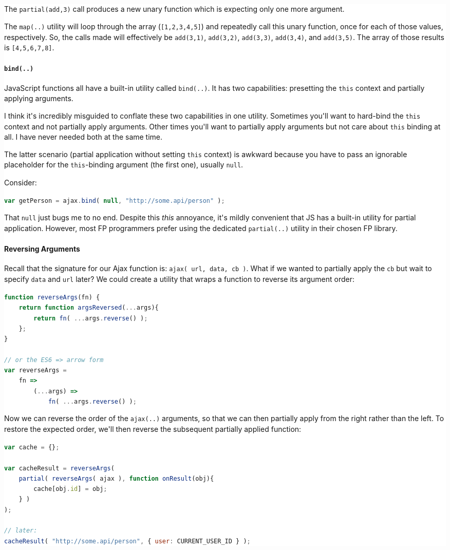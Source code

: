 The `partial(add,3)` call produces a new unary function which is expecting only one more argument.

The `map(..)` utility will loop through the array \(`[1,2,3,4,5]`\) and repeatedly call this unary function, once for each of those values, respectively. So, the calls made will effectively be `add(3,1)`, `add(3,2)`, `add(3,3)`, `add(3,4)`, and `add(3,5)`. The array of those results is `[4,5,6,7,8]`.

#### `bind(..)`

JavaScript functions all have a built-in utility called `bind(..)`. It has two capabilities: presetting the `this` context and partially applying arguments.

I think it's incredibly misguided to conflate these two capabilities in one utility. Sometimes you'll want to hard-bind the `this` context and not partially apply arguments. Other times you'll want to partially apply arguments but not care about `this` binding at all. I have never needed both at the same time.

The latter scenario \(partial application without setting `this` context\) is awkward because you have to pass an ignorable placeholder for the `this`-binding argument \(the first one\), usually `null`.

Consider:

```javascript
var getPerson = ajax.bind( null, "http://some.api/person" );
```

That `null` just bugs me to no end. Despite this _this_ annoyance, it's mildly convenient that JS has a built-in utility for partial application. However, most FP programmers prefer using the dedicated `partial(..)` utility in their chosen FP library.

#### Reversing Arguments

Recall that the signature for our Ajax function is: `ajax( url, data, cb )`. What if we wanted to partially apply the `cb` but wait to specify `data` and `url` later? We could create a utility that wraps a function to reverse its argument order:

```javascript
function reverseArgs(fn) {
    return function argsReversed(...args){
        return fn( ...args.reverse() );
    };
}

// or the ES6 => arrow form
var reverseArgs =
    fn =>
        (...args) =>
            fn( ...args.reverse() );
```

Now we can reverse the order of the `ajax(..)` arguments, so that we can then partially apply from the right rather than the left. To restore the expected order, we'll then reverse the subsequent partially applied function:

```javascript
var cache = {};

var cacheResult = reverseArgs(
    partial( reverseArgs( ajax ), function onResult(obj){
        cache[obj.id] = obj;
    } )
);

// later:
cacheResult( "http://some.api/person", { user: CURRENT_USER_ID } );
```
